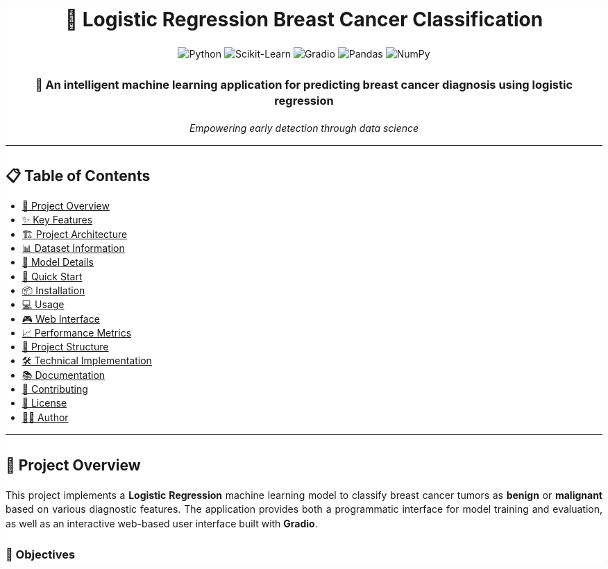 <div align="justify">

<div align="center">

# 🏥 Logistic Regression Breast Cancer Classification

</div>

<div align="center">
  
![Python](https://img.shields.io/badge/Python-3.8%2B-blue?style=for-the-badge&logo=python&logoColor=white) ![Scikit-Learn](https://img.shields.io/badge/Scikit--Learn-F7931E?style=for-the-badge&logo=scikit-learn&logoColor=white) ![Gradio](https://img.shields.io/badge/Gradio-FF6B35?style=for-the-badge&logo=gradio&logoColor=white) ![Pandas](https://img.shields.io/badge/Pandas-150458?style=for-the-badge&logo=pandas&logoColor=white) ![NumPy](https://img.shields.io/badge/NumPy-013243?style=for-the-badge&logo=numpy&logoColor=white)

</div>

<div align="center">
  <h3>🎯 An intelligent machine learning application for predicting breast cancer diagnosis using logistic regression</h3>
  <p><em>Empowering early detection through data science</em></p>
</div>

---

## 📋 Table of Contents

- [🎯 Project Overview](#-project-overview)
- [✨ Key Features](#-key-features)
- [🏗️ Project Architecture](#️-project-architecture)
- [📊 Dataset Information](#-dataset-information)
- [🔬 Model Details](#-model-details)
- [🚀 Quick Start](#-quick-start)
- [📦 Installation](#-installation)
- [💻 Usage](#-usage)
- [🎮 Web Interface](#-web-interface)
- [📈 Performance Metrics](#-performance-metrics)
- [📁 Project Structure](#-project-structure)
- [🛠️ Technical Implementation](#️-technical-implementation)
- [📚 Documentation](#-documentation)
- [🤝 Contributing](#-contributing)
- [📜 License](#-license)
- [👨‍💻 Author](#-author)

---

## 🎯 Project Overview

This project implements a **Logistic Regression** machine learning model to classify breast cancer tumors as **benign** or **malignant** based on various diagnostic features. The application provides both a programmatic interface for model training and evaluation, as well as an interactive web-based user interface built with **Gradio**.

### 🎯 Objectives
